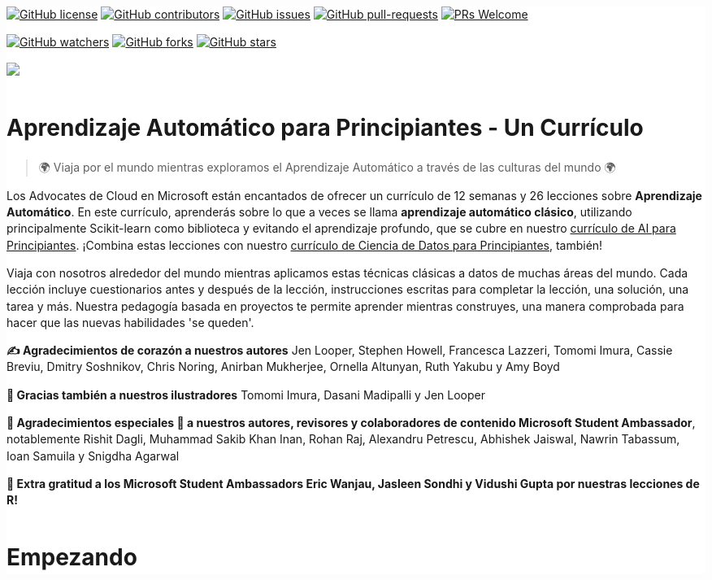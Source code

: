 [![GitHub license](https://img.shields.io/github/license/microsoft/ML-For-Beginners.svg)](https://github.com/microsoft/ML-For-Beginners/blob/master/LICENSE)
[![GitHub contributors](https://img.shields.io/github/contributors/microsoft/ML-For-Beginners.svg)](https://GitHub.com/microsoft/ML-For-Beginners/graphs/contributors/)
[![GitHub issues](https://img.shields.io/github/issues/microsoft/ML-For-Beginners.svg)](https://GitHub.com/microsoft/ML-For-Beginners/issues/)
[![GitHub pull-requests](https://img.shields.io/github/issues-pr/microsoft/ML-For-Beginners.svg)](https://GitHub.com/microsoft/ML-For-Beginners/pulls/)
[![PRs Welcome](https://img.shields.io/badge/PRs-welcome-brightgreen.svg?style=flat-square)](http://makeapullrequest.com)

[![GitHub watchers](https://img.shields.io/github/watchers/microsoft/ML-For-Beginners.svg?style=social&label=Watch)](https://GitHub.com/microsoft/ML-For-Beginners/watchers/)
[![GitHub forks](https://img.shields.io/github/forks/microsoft/ML-For-Beginners.svg?style=social&label=Fork)](https://GitHub.com/microsoft/ML-For-Beginners/network/)
[![GitHub stars](https://img.shields.io/github/stars/microsoft/ML-For-Beginners.svg?style=social&label=Star)](https://GitHub.com/microsoft/ML-For-Beginners/stargazers/)

[![](https://dcbadge.vercel.app/api/server/ByRwuEEgH4)](https://discord.gg/zxKYvhSnVp?WT.mc_id=academic-000002-leestott)

# Aprendizaje Automático para Principiantes - Un Currículo

> 🌍 Viaja por el mundo mientras exploramos el Aprendizaje Automático a través de las culturas del mundo 🌍

Los Advocates de Cloud en Microsoft están encantados de ofrecer un currículo de 12 semanas y 26 lecciones sobre **Aprendizaje Automático**. En este currículo, aprenderás sobre lo que a veces se llama **aprendizaje automático clásico**, utilizando principalmente Scikit-learn como biblioteca y evitando el aprendizaje profundo, que se cubre en nuestro [currículo de AI para Principiantes](https://aka.ms/ai4beginners). ¡Combina estas lecciones con nuestro [currículo de Ciencia de Datos para Principiantes](https://aka.ms/ds4beginners), también!

Viaja con nosotros alrededor del mundo mientras aplicamos estas técnicas clásicas a datos de muchas áreas del mundo. Cada lección incluye cuestionarios antes y después de la lección, instrucciones escritas para completar la lección, una solución, una tarea y más. Nuestra pedagogía basada en proyectos te permite aprender mientras construyes, una manera comprobada para hacer que las nuevas habilidades 'se queden'.

**✍️ Agradecimientos de corazón a nuestros autores** Jen Looper, Stephen Howell, Francesca Lazzeri, Tomomi Imura, Cassie Breviu, Dmitry Soshnikov, Chris Noring, Anirban Mukherjee, Ornella Altunyan, Ruth Yakubu y Amy Boyd

**🎨 Gracias también a nuestros ilustradores** Tomomi Imura, Dasani Madipalli y Jen Looper

**🙏 Agradecimientos especiales 🙏 a nuestros autores, revisores y colaboradores de contenido Microsoft Student Ambassador**, notablemente Rishit Dagli, Muhammad Sakib Khan Inan, Rohan Raj, Alexandru Petrescu, Abhishek Jaiswal, Nawrin Tabassum, Ioan Samuila y Snigdha Agarwal

**🤩 Extra gratitud a los Microsoft Student Ambassadors Eric Wanjau, Jasleen Sondhi y Vidushi Gupta por nuestras lecciones de R!**

# Empezando
